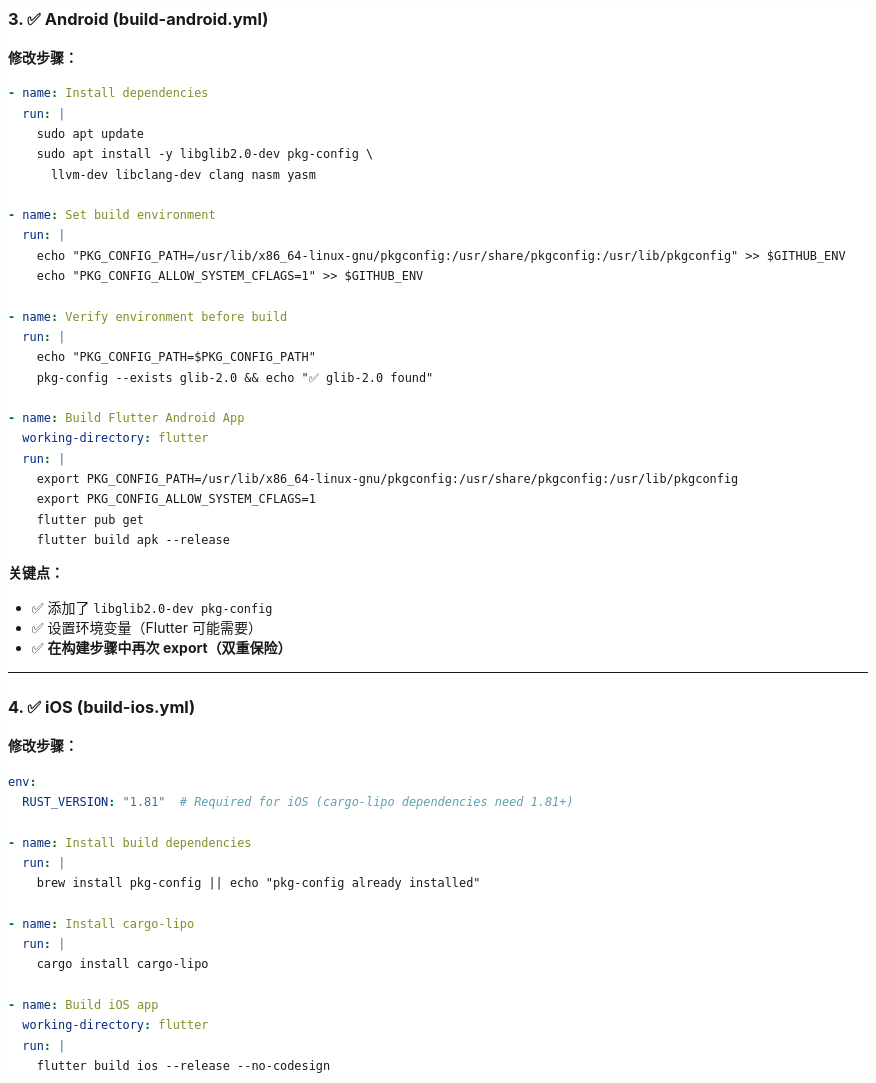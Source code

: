 
### 3. ✅ Android (build-android.yml)

**修改步骤：**
```yaml
- name: Install dependencies
  run: |
    sudo apt update
    sudo apt install -y libglib2.0-dev pkg-config \
      llvm-dev libclang-dev clang nasm yasm

- name: Set build environment
  run: |
    echo "PKG_CONFIG_PATH=/usr/lib/x86_64-linux-gnu/pkgconfig:/usr/share/pkgconfig:/usr/lib/pkgconfig" >> $GITHUB_ENV
    echo "PKG_CONFIG_ALLOW_SYSTEM_CFLAGS=1" >> $GITHUB_ENV

- name: Verify environment before build
  run: |
    echo "PKG_CONFIG_PATH=$PKG_CONFIG_PATH"
    pkg-config --exists glib-2.0 && echo "✅ glib-2.0 found"

- name: Build Flutter Android App
  working-directory: flutter
  run: |
    export PKG_CONFIG_PATH=/usr/lib/x86_64-linux-gnu/pkgconfig:/usr/share/pkgconfig:/usr/lib/pkgconfig
    export PKG_CONFIG_ALLOW_SYSTEM_CFLAGS=1
    flutter pub get
    flutter build apk --release
```

**关键点：**
- ✅ 添加了 `libglib2.0-dev pkg-config`
- ✅ 设置环境变量（Flutter 可能需要）
- ✅ **在构建步骤中再次 export（双重保险）**

---

### 4. ✅ iOS (build-ios.yml)

**修改步骤：**
```yaml
env:
  RUST_VERSION: "1.81"  # Required for iOS (cargo-lipo dependencies need 1.81+)

- name: Install build dependencies
  run: |
    brew install pkg-config || echo "pkg-config already installed"

- name: Install cargo-lipo
  run: |
    cargo install cargo-lipo

- name: Build iOS app
  working-directory: flutter
  run: |
    flutter build ios --release --no-codesign
```
